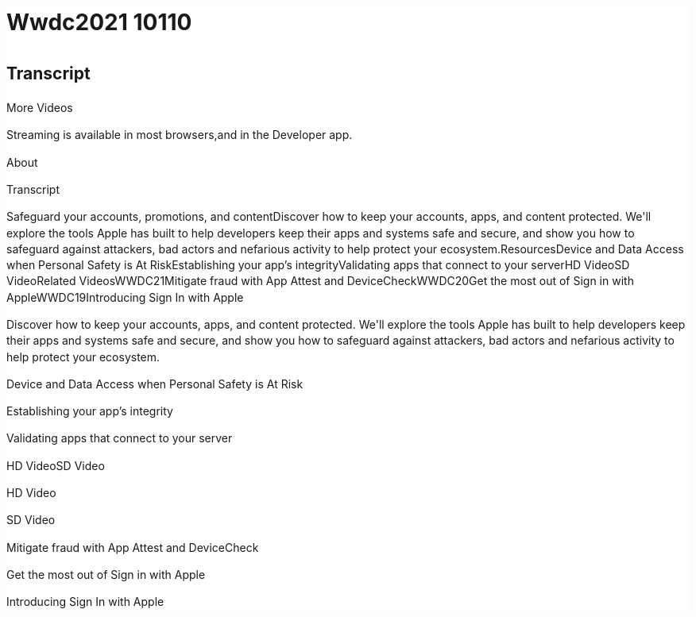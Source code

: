 # Wwdc2021 10110

## Transcript

More Videos

Streaming is available in most browsers,and in the Developer app.

About

Transcript

Safeguard your accounts, promotions, and contentDiscover how to keep your accounts, apps, and content protected. We'll explore the tools Apple has built to help developers keep their apps and systems safe and secure, and show you how to safeguard against attackers, bad actors and nefarious activity to help protect your ecosystem.ResourcesDevice and Data Access when Personal Safety is At RiskEstablishing your app’s integrityValidating apps that connect to your serverHD VideoSD VideoRelated VideosWWDC21Mitigate fraud with App Attest and DeviceCheckWWDC20Get the most out of Sign in with AppleWWDC19Introducing Sign In with Apple

Discover how to keep your accounts, apps, and content protected. We'll explore the tools Apple has built to help developers keep their apps and systems safe and secure, and show you how to safeguard against attackers, bad actors and nefarious activity to help protect your ecosystem.

Device and Data Access when Personal Safety is At Risk

Establishing your app’s integrity

Validating apps that connect to your server

HD VideoSD Video

HD Video

SD Video

Mitigate fraud with App Attest and DeviceCheck

Get the most out of Sign in with Apple

Introducing Sign In with Apple
